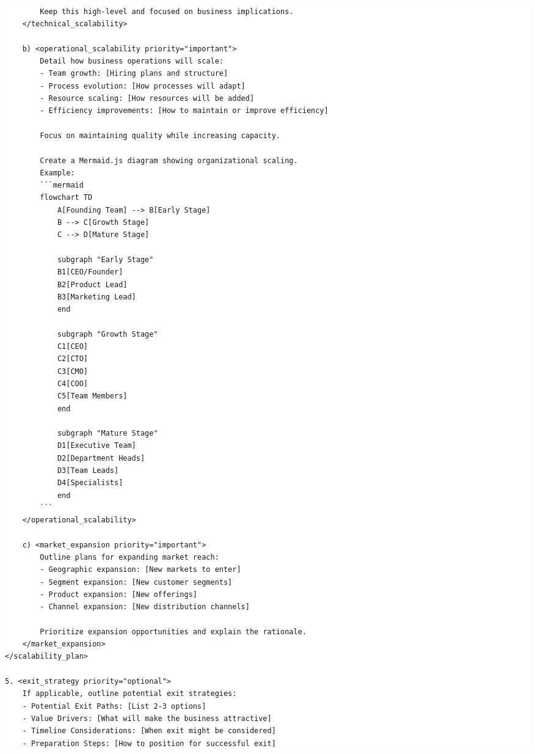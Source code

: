             Keep this high-level and focused on business implications.
        </technical_scalability>
        
        b) <operational_scalability priority="important">
            Detail how business operations will scale:
            - Team growth: [Hiring plans and structure]
            - Process evolution: [How processes will adapt]
            - Resource scaling: [How resources will be added]
            - Efficiency improvements: [How to maintain or improve efficiency]
            
            Focus on maintaining quality while increasing capacity.
            
            Create a Mermaid.js diagram showing organizational scaling.
            Example:
            ```mermaid
            flowchart TD
                A[Founding Team] --> B[Early Stage]
                B --> C[Growth Stage]
                C --> D[Mature Stage]
                
                subgraph "Early Stage"
                B1[CEO/Founder]
                B2[Product Lead]
                B3[Marketing Lead]
                end
                
                subgraph "Growth Stage"
                C1[CEO]
                C2[CTO]
                C3[CMO]
                C4[COO]
                C5[Team Members]
                end
                
                subgraph "Mature Stage"
                D1[Executive Team]
                D2[Department Heads]
                D3[Team Leads]
                D4[Specialists]
                end
            ```
        </operational_scalability>
        
        c) <market_expansion priority="important">
            Outline plans for expanding market reach:
            - Geographic expansion: [New markets to enter]
            - Segment expansion: [New customer segments]
            - Product expansion: [New offerings]
            - Channel expansion: [New distribution channels]
            
            Prioritize expansion opportunities and explain the rationale.
        </market_expansion>
    </scalability_plan>
    
    5. <exit_strategy priority="optional">
        If applicable, outline potential exit strategies:
        - Potential Exit Paths: [List 2-3 options]
        - Value Drivers: [What will make the business attractive]
        - Timeline Considerations: [When exit might be considered]
        - Preparation Steps: [How to position for successful exit]
        